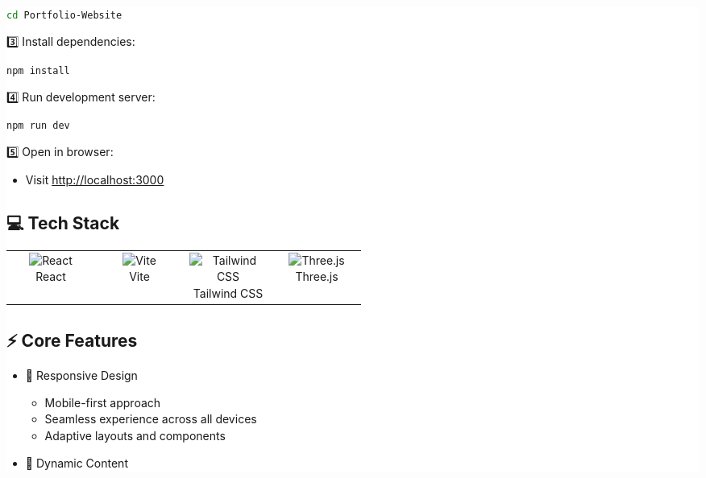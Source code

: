 ```bash
cd Portfolio-Website
```

3️⃣ Install dependencies:

```bash
npm install
```

4️⃣ Run development server:

```bash
npm run dev
```

5️⃣ Open in browser:

- Visit [http://localhost:3000](http://localhost:3000)

## 💻 Tech Stack

<table align="center">
  <tr>
    <td align="center" width="96">
      <img src="https://skillicons.dev/icons?i=react" width="48" height="48" alt="React" />
      <br>React
    </td>
      <td align="center" width="96">
      <img src="https://skillicons.dev/icons?i=vite" width="48" height="48" alt="Vite" />
      <br>Vite
    </td>
    <td align="center" width="96">
      <img src="https://skillicons.dev/icons?i=tailwind" width="48" height="48" alt="Tailwind CSS" />
      <br>Tailwind CSS
    </td>
      <td align="center" width="96">
      <img src="https://skillicons.dev/icons?i=threejs" width="48" height="48" alt="Three.js" />
      <br>Three.js
    </td>
  </tr>
</table>

## ⚡ Core Features

- 📱 Responsive Design

  - Mobile-first approach
  - Seamless experience across all devices
  - Adaptive layouts and components

- 🎯 Dynamic Content
